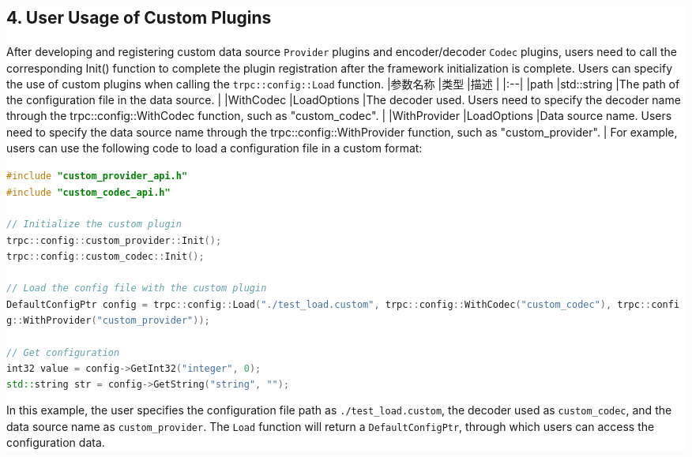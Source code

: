 ## 4. User Usage of Custom Plugins

After developing and registering custom data source `Provider` plugins and encoder/decoder `Codec` plugins, users need to call the corresponding Init() function to complete the plugin registration after the framework initialization is complete. Users can specify the use of custom plugins when calling the `trpc::config::Load` function.
|参数名称 |类型 |描述 |
|:--|
|path |std::string |The path of the configuration file in the data source. |
|WithCodec |LoadOptions |The decoder used. Users need to specify the decoder name through the trpc::config::WithCodec function, such as "custom_codec". |
|WithProvider |LoadOptions |Data source name. Users need to specify the data source name through the trpc::config::WithProvider function, such as "custom_provider". |
For example, users can use the following code to load a configuration file in a custom format:

```cpp
#include "custom_provider_api.h"
#include "custom_codec_api.h"

// Initialize the custom plugin
trpc::config::custom_provider::Init();
trpc::config::custom_codec::Init();

// Load the config file with the custom plugin
DefaultConfigPtr config = trpc::config::Load("./test_load.custom", trpc::config::WithCodec("custom_codec"), trpc::config::WithProvider("custom_provider"));

// Get configuration
int32 value = config->GetInt32("integer", 0);
std::string str = config->GetString("string", "");
```

In this example, the user specifies the configuration file path as `./test_load.custom`, the decoder used as `custom_codec`, and the data source name as `custom_provider`. The `Load` function will return a `DefaultConfigPtr`, through which users can access the configuration data.
